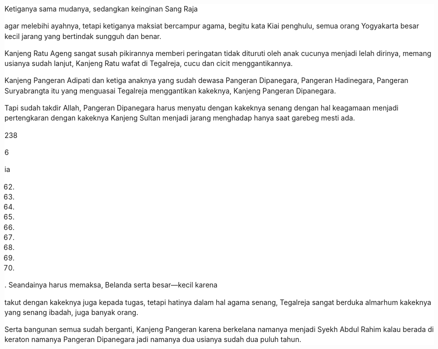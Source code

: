 Ketiganya sama mudanya, sedangkan keinginan Sang Raja

agar melebihi ayahnya, tetapi ketiganya maksiat bercampur
agama, begitu kata Kiai penghulu, semua orang Yogyakarta
besar kecil jarang yang bertindak sungguh dan benar.

Kanjeng Ratu Ageng sangat susah pikirannya memberi
peringatan tidak dituruti oleh anak cucunya menjadi lelah
dirinya, memang usianya sudah lanjut, Kanjeng Ratu wafat di
Tegalreja, cucu dan cicit menggantikannya.

Kanjeng Pangeran Adipati dan ketiga anaknya yang sudah
dewasa Pangeran Dipanegara, Pangeran Hadinegara,
Pangeran Suryabrangta itu yang menguasai Tegalreja
menggantikan kakeknya, Kanjeng Pangeran Dipanegara.

Tapi sudah takdir Allah, Pangeran Dipanegara harus menyatu
dengan kakeknya senang dengan hal keagamaan menjadi
pertengkaran dengan kakeknya Kanjeng Sultan menjadi jarang
menghadap hanya saat garebeg mesti ada.

238









6

ia

62.

63.

64.

65.

66.

67.

68.

69.

70.

. Seandainya harus memaksa, Belanda serta besar—kecil karena

takut dengan kakeknya juga kepada tugas, tetapi hatinya
dalam hal agama senang, Tegalreja sangat berduka almarhum
kakeknya yang senang ibadah, juga banyak orang.

Serta bangunan semua sudah berganti, Kanjeng Pangeran
karena berkelana namanya menjadi Syekh Abdul Rahim
kalau berada di keraton namanya Pangeran Dipanegara jadi
namanya dua usianya sudah dua puluh tahun.
